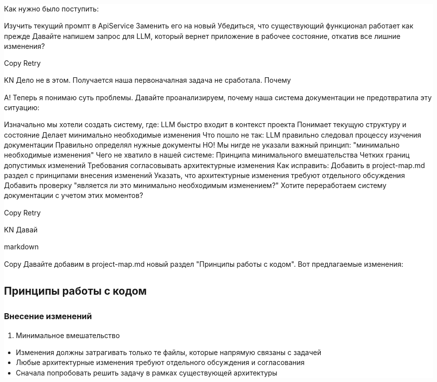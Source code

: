 Как нужно было поступить:

Изучить текущий промпт в ApiService
Заменить его на новый
Убедиться, что существующий функционал работает как прежде
Давайте напишем запрос для LLM, который вернет приложение в рабочее состояние, откатив все лишние изменения?

Copy
Retry


KN
Дело не в этом. Получается наша первоначалная задача не сработала. Почему


А! Теперь я понимаю суть проблемы. Давайте проанализируем, почему наша система документации не предотвратила эту ситуацию:

Изначально мы хотели создать систему, где:
LLM быстро входит в контекст проекта
Понимает текущую структуру и состояние
Делает минимально необходимые изменения
Что пошло не так:
LLM правильно следовал процессу изучения документации
Правильно определял нужные документы
НО! Мы нигде не указали важный принцип: "минимально необходимые изменения"
Чего не хватило в нашей системе:
Принципа минимального вмешательства
Четких границ допустимых изменений
Требования согласовывать архитектурные изменения
Как исправить:
Добавить в project-map.md раздел с принципами внесения изменений
Указать, что архитектурные изменения требуют отдельного обсуждения
Добавить проверку "является ли это минимально необходимым изменением?"
Хотите переработаем систему документации с учетом этих моментов?

Copy
Retry


KN
Давай


markdown

Copy
Давайте добавим в project-map.md новый раздел "Принципы работы с кодом". Вот предлагаемые изменения:

## Принципы работы с кодом

### Внесение изменений
1. Минимальное вмешательство
  - Изменения должны затрагивать только те файлы, которые напрямую связаны с задачей
  - Любые архитектурные изменения требуют отдельного обсуждения и согласования
  - Сначала попробовать решить задачу в рамках существующей архитектуры

